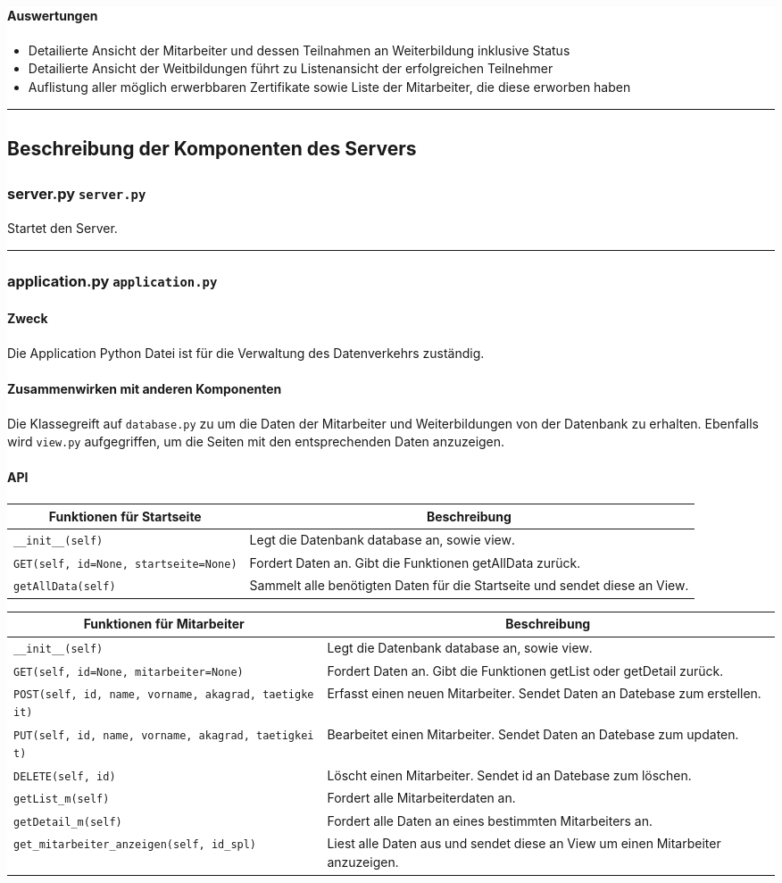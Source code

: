 #### Auswertungen

- Detailierte Ansicht der Mitarbeiter und dessen Teilnahmen an Weiterbildung inklusive Status
- Detailierte Ansicht der Weitbildungen führt zu Listenansicht der erfolgreichen Teilnehmer
- Auflistung aller möglich erwerbbaren Zertifikate sowie Liste der Mitarbeiter, die diese erworben haben


------------



## Beschreibung der Komponenten des Servers

### server.py `server.py`

Startet den Server.


------------



### application.py `application.py`

#### Zweck

Die Application Python Datei ist für die Verwaltung des Datenverkehrs zuständig.

#### Zusammenwirken mit anderen Komponenten

Die Klassegreift auf `database.py` zu um die Daten der Mitarbeiter und Weiterbildungen von der Datenbank zu erhalten. Ebenfalls wird `view.py` aufgegriffen, um die Seiten mit den entsprechenden Daten anzuzeigen.

#### API

| Funktionen für Startseite  | Beschreibung  |
| ------------ | ------------ |
|  `__init__(self)` | Legt die Datenbank database an, sowie view.  |
|  `GET(self, id=None, startseite=None)` | Fordert Daten an. Gibt die Funktionen getAllData zurück.  |
| `getAllData(self)`  | Sammelt alle benötigten Daten für die Startseite und sendet diese an View.  |

| Funktionen für Mitarbeiter  | Beschreibung  |
| ------------ | ------------ |
|  `__init__(self)` | Legt die Datenbank database an, sowie view.  |
|  `GET(self, id=None, mitarbeiter=None)` | Fordert Daten an. Gibt die Funktionen getList oder getDetail zurück.  |
| `POST(self, id, name, vorname, akagrad, taetigkeit)`  | Erfasst einen neuen Mitarbeiter. Sendet Daten an Datebase zum erstellen. |
| `PUT(self, id, name, vorname, akagrad, taetigkeit)`  | Bearbeitet einen Mitarbeiter. Sendet Daten an Datebase zum updaten. |
| `DELETE(self, id)`  | Löscht einen Mitarbeiter. Sendet id an Datebase zum löschen. |
| `getList_m(self)`  | Fordert alle Mitarbeiterdaten an. |
| `getDetail_m(self)`  | Fordert alle Daten an eines bestimmten Mitarbeiters an. |
| `get_mitarbeiter_anzeigen(self, id_spl)`  | Liest alle Daten aus und sendet diese an View um einen Mitarbeiter anzuzeigen. |
